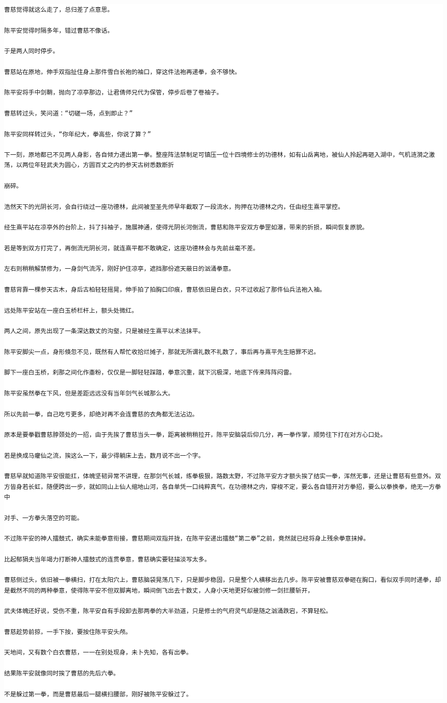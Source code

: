     曹慈觉得就这么走了，总归差了点意思。

    陈平安觉得时隔多年，错过曹慈不像话。

    于是两人同时停步。

    曹慈站在原地，伸手双指扯住身上那件雪白长袍的袖口，穿这件法袍再递拳，会不够快。

    陈平安将手中剑鞘，抛向了凉亭那边，让君倩师兄代为保管，停步后卷了卷袖子。

    曹慈转过头，笑问道：“切磋一场，点到即止？”

    陈平安同样转过头，“你年纪大，拳高些，你说了算？”

    下一刻，原地都已不见两人身影，各自倾力递出第一拳。整座阵法禁制足可镇压一位十四境修士的功德林，如有山岳离地，被仙人拎起再砸入湖中，气机涟漪之激荡，以两位年轻武夫为圆心，方圆百丈之内的参天古树悉数断折

    崩碎。

    浩然天下的光阴长河，会自行绕过一座功德林，此间被至圣先师早年截取了一段流水，拘押在功德林之内，任由经生熹平掌控。

    经生熹平站在凉亭外的台阶上，抖了抖袖子，施展神通，使得光阴长河倒流，曹慈和陈平安双方拳罡如瀑，带来的折损，瞬间恢复原貌。

    若是等到双方打完了，再倒流光阴长河，就连熹平都不敢确定，这座功德林会与先前丝毫不差。

    左右则稍稍解禁修为，一身剑气流泻，刚好护住凉亭，遮挡那份遮天蔽日的汹涌拳意。

    曹慈背靠一棵参天古木，身后古柏轻轻摇晃，伸手拍了拍胸口印痕，曹慈依旧是白衣，只不过收起了那件仙兵法袍入袖。

    远处陈平安站在一座白玉桥栏杆上，额头处微红。

    两人之间，原先出现了一条深达数丈的沟壑，只是被经生熹平以术法抹平。

    陈平安脚尖一点，身形倏忽不见，既然有人帮忙收拾烂摊子，那就无所谓礼数不礼数了，事后再与熹平先生赔罪不迟。

    脚下一座白玉桥，刹那之间化作齑粉，仅仅是一脚轻轻踩踏，拳意沉重，就下沉极深，地底下传来阵阵闷雷。

    陈平安虽然拳在下风，但是差距远远没有当年剑气长城那么大。

    所以先前一拳，自己吃亏更多，却绝对再不会连曹慈的衣角都无法沾边。

    原本是要拳戳曹慈脖颈处的一招，由于先挨了曹慈当头一拳，距离被稍稍拉开，陈平安脑袋后仰几分，再一拳作掌，顺势往下打在对方心口处。

    若是换成马癯仙之流，挨这么一下，最少得躺床上去，数月说不出一个字。

    曹慈早就知道陈平安很能扛，体魄坚韧异常不讲理，在那剑气长城，练拳极狠，路数太野，不过陈平安方才额头挨了结实一拳，浑然无事，还是让曹慈有些意外。双方皆身若长虹，随便跨出一步，就如同山上仙人缩地山河，各自单凭一口纯粹真气，在功德林之内，穿梭不定，要么各自错开对方拳招，要么以拳换拳，绝无一方拳中

    对手、一方拳头落空的可能。

    不过陈平安的神人擂鼓式，确实未能拳意衔接，曹慈期间双指并拢，在陈平安递出擂鼓“第二拳”之前，竟然就已经将身上残余拳意抹掉。

    比起郁狷夫当年竭力打断神人擂鼓式的连贯拳意，曹慈确实要轻描淡写太多。

    曹慈侧过头，依旧被一拳横扫，打在太阳穴上，曹慈脑袋晃荡几下，只是脚步稳固，只是整个人横移出去几步。陈平安被曹慈双拳砸在胸口，看似双手同时递拳，却是截然不同的两种拳意，使得陈平安不但双脚离地，瞬间倒飞出去十数丈，人身小天地更好似被剑修一剑拦腰斩开，

    武夫体魄还好说，受伤不重，陈平安自有手段卸去那两拳的大半劲道，只是修士的气府灵气却是随之汹涌跌宕，不算轻松。

    曹慈趁势前掠，一手下按，要按住陈平安头颅。

    天地间，又有数个白衣曹慈，一一在别处现身，未卜先知，各有出拳。

    结果陈平安就像同时挨了曹慈的先后六拳。

    不是躲过第一拳，而是曹慈最后一腿横扫腰部，刚好被陈平安躲过了。

